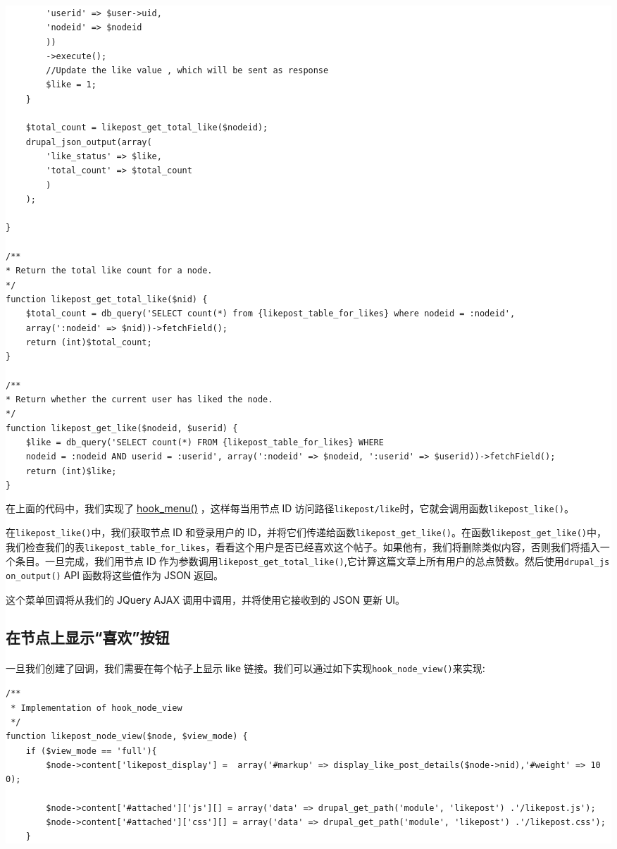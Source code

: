 ```
        'userid' => $user->uid,
        'nodeid' => $nodeid
        ))
        ->execute();
        //Update the like value , which will be sent as response
        $like = 1;
    }

    $total_count = likepost_get_total_like($nodeid);
    drupal_json_output(array(
        'like_status' => $like,
        'total_count' => $total_count
        )
    );

}

/**
* Return the total like count for a node.
*/
function likepost_get_total_like($nid) {
    $total_count = db_query('SELECT count(*) from {likepost_table_for_likes} where nodeid = :nodeid',
    array(':nodeid' => $nid))->fetchField();
    return (int)$total_count;
}

/**
* Return whether the current user has liked the node.
*/
function likepost_get_like($nodeid, $userid) {
    $like = db_query('SELECT count(*) FROM {likepost_table_for_likes} WHERE
    nodeid = :nodeid AND userid = :userid', array(':nodeid' => $nodeid, ':userid' => $userid))->fetchField();
    return (int)$like;
}
```

在上面的代码中，我们实现了 [hook_menu()](https://api.drupal.org/api/drupal/modules%21system%21system.api.php/function/hook_menu/7) ，这样每当用节点 ID 访问路径`likepost/like`时，它就会调用函数`likepost_like()`。

在`likepost_like()`中，我们获取节点 ID 和登录用户的 ID，并将它们传递给函数`likepost_get_like()`。在函数`likepost_get_like()`中，我们检查我们的表`likepost_table_for_likes`，看看这个用户是否已经喜欢这个帖子。如果他有，我们将删除类似内容，否则我们将插入一个条目。一旦完成，我们用节点 ID 作为参数调用`likepost_get_total_like()`,它计算这篇文章上所有用户的总点赞数。然后使用`drupal_json_output()` API 函数将这些值作为 JSON 返回。

这个菜单回调将从我们的 JQuery AJAX 调用中调用，并将使用它接收到的 JSON 更新 UI。

## 在节点上显示“喜欢”按钮

一旦我们创建了回调，我们需要在每个帖子上显示 like 链接。我们可以通过如下实现`hook_node_view()`来实现:

```
/**
 * Implementation of hook_node_view
 */
function likepost_node_view($node, $view_mode) {
    if ($view_mode == 'full'){
        $node->content['likepost_display'] =  array('#markup' => display_like_post_details($node->nid),'#weight' => 100);

        $node->content['#attached']['js'][] = array('data' => drupal_get_path('module', 'likepost') .'/likepost.js');
        $node->content['#attached']['css'][] = array('data' => drupal_get_path('module', 'likepost') .'/likepost.css');
    } 
```